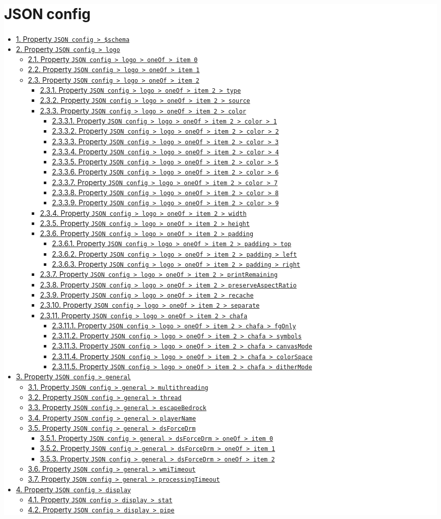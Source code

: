 # JSON config

- [1. Property `JSON config > $schema`](#schema)
- [2. Property `JSON config > logo`](#logo)
  - [2.1. Property `JSON config > logo > oneOf > item 0`](#logo_oneOf_i0)
  - [2.2. Property `JSON config > logo > oneOf > item 1`](#logo_oneOf_i1)
  - [2.3. Property `JSON config > logo > oneOf > item 2`](#logo_oneOf_i2)
    - [2.3.1. Property `JSON config > logo > oneOf > item 2 > type`](#logo_oneOf_i2_type)
    - [2.3.2. Property `JSON config > logo > oneOf > item 2 > source`](#logo_oneOf_i2_source)
    - [2.3.3. Property `JSON config > logo > oneOf > item 2 > color`](#logo_oneOf_i2_color)
      - [2.3.3.1. Property `JSON config > logo > oneOf > item 2 > color > 1`](#logo_oneOf_i2_color_1)
      - [2.3.3.2. Property `JSON config > logo > oneOf > item 2 > color > 2`](#logo_oneOf_i2_color_2)
      - [2.3.3.3. Property `JSON config > logo > oneOf > item 2 > color > 3`](#logo_oneOf_i2_color_3)
      - [2.3.3.4. Property `JSON config > logo > oneOf > item 2 > color > 4`](#logo_oneOf_i2_color_4)
      - [2.3.3.5. Property `JSON config > logo > oneOf > item 2 > color > 5`](#logo_oneOf_i2_color_5)
      - [2.3.3.6. Property `JSON config > logo > oneOf > item 2 > color > 6`](#logo_oneOf_i2_color_6)
      - [2.3.3.7. Property `JSON config > logo > oneOf > item 2 > color > 7`](#logo_oneOf_i2_color_7)
      - [2.3.3.8. Property `JSON config > logo > oneOf > item 2 > color > 8`](#logo_oneOf_i2_color_8)
      - [2.3.3.9. Property `JSON config > logo > oneOf > item 2 > color > 9`](#logo_oneOf_i2_color_9)
    - [2.3.4. Property `JSON config > logo > oneOf > item 2 > width`](#logo_oneOf_i2_width)
    - [2.3.5. Property `JSON config > logo > oneOf > item 2 > height`](#logo_oneOf_i2_height)
    - [2.3.6. Property `JSON config > logo > oneOf > item 2 > padding`](#logo_oneOf_i2_padding)
      - [2.3.6.1. Property `JSON config > logo > oneOf > item 2 > padding > top`](#logo_oneOf_i2_padding_top)
      - [2.3.6.2. Property `JSON config > logo > oneOf > item 2 > padding > left`](#logo_oneOf_i2_padding_left)
      - [2.3.6.3. Property `JSON config > logo > oneOf > item 2 > padding > right`](#logo_oneOf_i2_padding_right)
    - [2.3.7. Property `JSON config > logo > oneOf > item 2 > printRemaining`](#logo_oneOf_i2_printRemaining)
    - [2.3.8. Property `JSON config > logo > oneOf > item 2 > preserveAspectRatio`](#logo_oneOf_i2_preserveAspectRatio)
    - [2.3.9. Property `JSON config > logo > oneOf > item 2 > recache`](#logo_oneOf_i2_recache)
    - [2.3.10. Property `JSON config > logo > oneOf > item 2 > separate`](#logo_oneOf_i2_separate)
    - [2.3.11. Property `JSON config > logo > oneOf > item 2 > chafa`](#logo_oneOf_i2_chafa)
      - [2.3.11.1. Property `JSON config > logo > oneOf > item 2 > chafa > fgOnly`](#logo_oneOf_i2_chafa_fgOnly)
      - [2.3.11.2. Property `JSON config > logo > oneOf > item 2 > chafa > symbols`](#logo_oneOf_i2_chafa_symbols)
      - [2.3.11.3. Property `JSON config > logo > oneOf > item 2 > chafa > canvasMode`](#logo_oneOf_i2_chafa_canvasMode)
      - [2.3.11.4. Property `JSON config > logo > oneOf > item 2 > chafa > colorSpace`](#logo_oneOf_i2_chafa_colorSpace)
      - [2.3.11.5. Property `JSON config > logo > oneOf > item 2 > chafa > ditherMode`](#logo_oneOf_i2_chafa_ditherMode)
- [3. Property `JSON config > general`](#general)
  - [3.1. Property `JSON config > general > multithreading`](#general_multithreading)
  - [3.2. Property `JSON config > general > thread`](#general_thread)
  - [3.3. Property `JSON config > general > escapeBedrock`](#general_escapeBedrock)
  - [3.4. Property `JSON config > general > playerName`](#general_playerName)
  - [3.5. Property `JSON config > general > dsForceDrm`](#general_dsForceDrm)
    - [3.5.1. Property `JSON config > general > dsForceDrm > oneOf > item 0`](#general_dsForceDrm_oneOf_i0)
    - [3.5.2. Property `JSON config > general > dsForceDrm > oneOf > item 1`](#general_dsForceDrm_oneOf_i1)
    - [3.5.3. Property `JSON config > general > dsForceDrm > oneOf > item 2`](#general_dsForceDrm_oneOf_i2)
  - [3.6. Property `JSON config > general > wmiTimeout`](#general_wmiTimeout)
  - [3.7. Property `JSON config > general > processingTimeout`](#general_processingTimeout)
- [4. Property `JSON config > display`](#display)
  - [4.1. Property `JSON config > display > stat`](#display_stat)
  - [4.2. Property `JSON config > display > pipe`](#display_pipe)